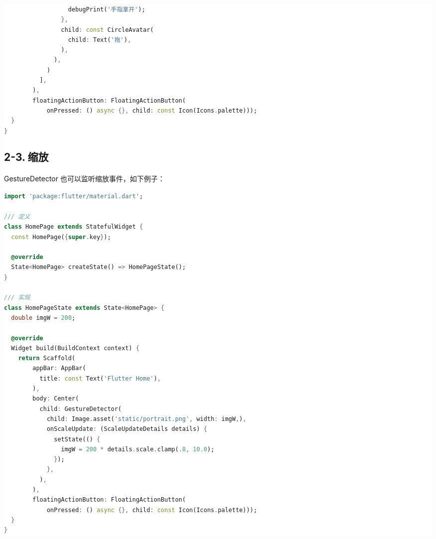 ```dart
                  debugPrint('手指拿开');
                },
                child: const CircleAvatar(
                  child: Text('拖'),
                ),
              ),
            )
          ],
        ),
        floatingActionButton: FloatingActionButton(
            onPressed: () async {}, child: const Icon(Icons.palette)));
  }
}
```

## 2-3. 缩放

GestureDetector 也可以监听缩放事件，如下例子：

```dart
import 'package:flutter/material.dart';

/// 定义
class HomePage extends StatefulWidget {
  const HomePage({super.key});

  @override
  State<HomePage> createState() => HomePageState();
}

/// 实现
class HomePageState extends State<HomePage> {
  double imgW = 200;

  @override
  Widget build(BuildContext context) {
    return Scaffold(
        appBar: AppBar(
          title: const Text('Flutter Home'),
        ),
        body: Center(
          child: GestureDetector(
            child: Image.asset('static/portrait.png', width: imgW,),
            onScaleUpdate: (ScaleUpdateDetails details) {
              setState(() {
                imgW = 200 * details.scale.clamp(.8, 10.0);
              });
            },
          ),
        ),
        floatingActionButton: FloatingActionButton(
            onPressed: () async {}, child: const Icon(Icons.palette)));
  }
}
```
